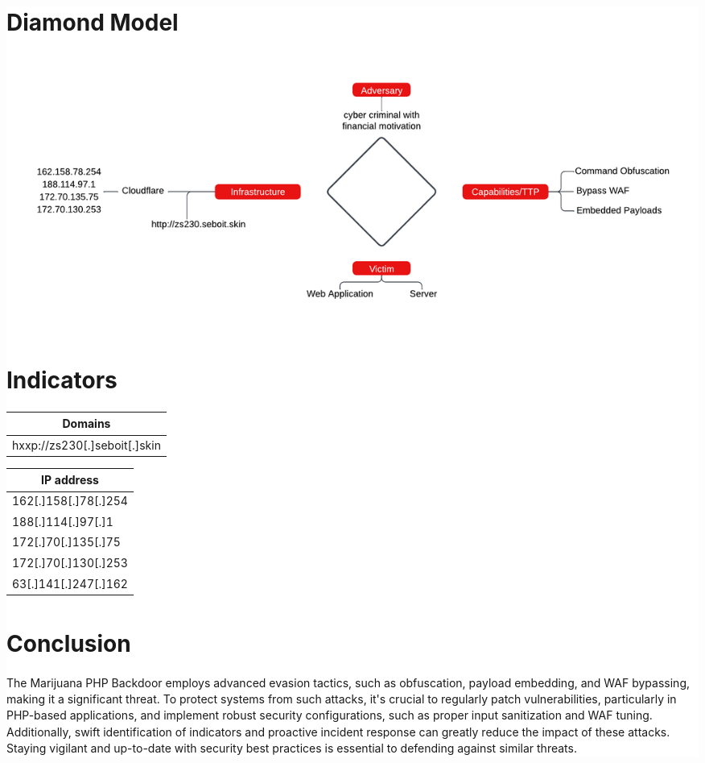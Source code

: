 # Diamond Model

![alt text](/images/diamond-model.png)

# Indicators

| Domains |
|---------|
| hxxp://zs230[.]seboit[.]skin

| IP address |
|------------|
| 162[.]158[.]78[.]254
| 188[.]114[.]97[.]1
| 172[.]70[.]135[.]75
| 172[.]70[.]130[.]253
| 63[.]141[.]247[.]162

# Conclusion

The Marijuana PHP Backdoor employs advanced evasion tactics, such as obfuscation, payload embedding, and WAF bypassing, making it a significant threat. To protect systems from such attacks, it's crucial to regularly patch vulnerabilities, particularly in PHP-based applications, and implement robust security configurations, such as proper input sanitization and WAF tuning. Additionally, swift identification of indicators and proactive incident response can greatly reduce the impact of these attacks. Staying vigilant and up-to-date with security best practices is essential to defending against similar threats.